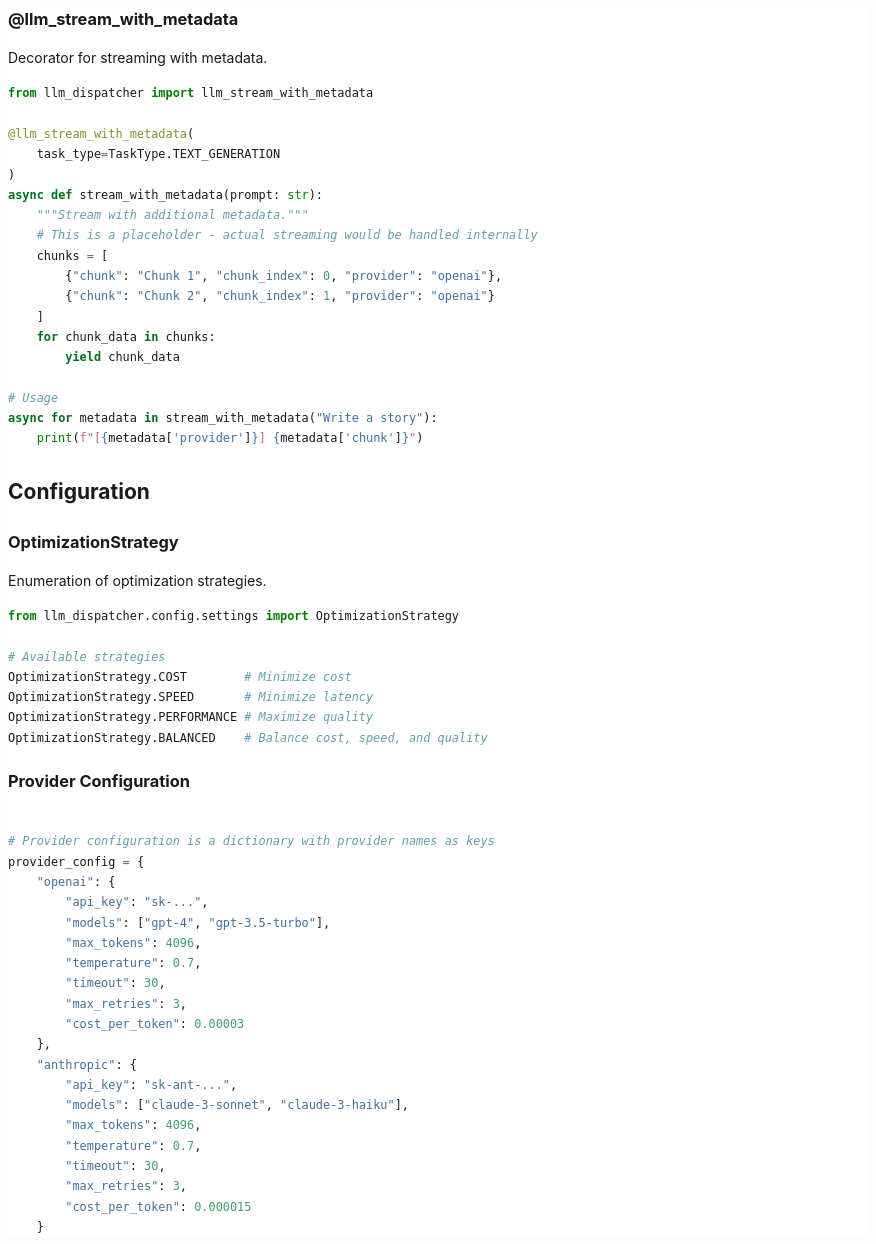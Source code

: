 ### @llm_stream_with_metadata

Decorator for streaming with metadata.

```python
from llm_dispatcher import llm_stream_with_metadata

@llm_stream_with_metadata(
    task_type=TaskType.TEXT_GENERATION
)
async def stream_with_metadata(prompt: str):
    """Stream with additional metadata."""
    # This is a placeholder - actual streaming would be handled internally
    chunks = [
        {"chunk": "Chunk 1", "chunk_index": 0, "provider": "openai"},
        {"chunk": "Chunk 2", "chunk_index": 1, "provider": "openai"}
    ]
    for chunk_data in chunks:
        yield chunk_data

# Usage
async for metadata in stream_with_metadata("Write a story"):
    print(f"[{metadata['provider']}] {metadata['chunk']}")
```

## Configuration

### OptimizationStrategy

Enumeration of optimization strategies.

```python
from llm_dispatcher.config.settings import OptimizationStrategy

# Available strategies
OptimizationStrategy.COST        # Minimize cost
OptimizationStrategy.SPEED       # Minimize latency
OptimizationStrategy.PERFORMANCE # Maximize quality
OptimizationStrategy.BALANCED    # Balance cost, speed, and quality
```

### Provider Configuration

```python

# Provider configuration is a dictionary with provider names as keys
provider_config = {
    "openai": {
        "api_key": "sk-...",
        "models": ["gpt-4", "gpt-3.5-turbo"],
        "max_tokens": 4096,
        "temperature": 0.7,
        "timeout": 30,
        "max_retries": 3,
        "cost_per_token": 0.00003
    },
    "anthropic": {
        "api_key": "sk-ant-...",
        "models": ["claude-3-sonnet", "claude-3-haiku"],
        "max_tokens": 4096,
        "temperature": 0.7,
        "timeout": 30,
        "max_retries": 3,
        "cost_per_token": 0.000015
    }
```